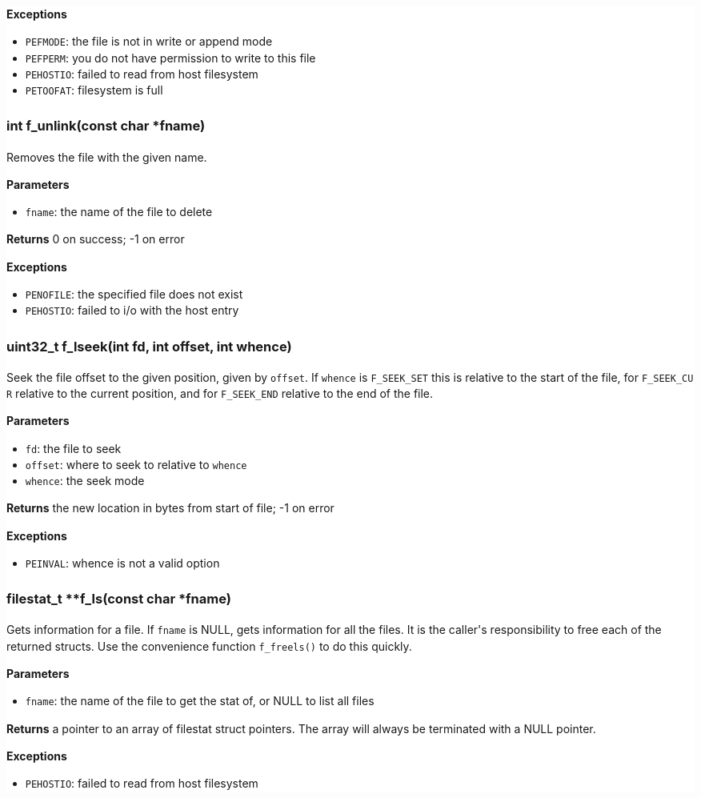 **Exceptions**
- `PEFMODE`: the file is not in write or append mode
- `PEFPERM`: you do not have permission to write to this file
- `PEHOSTIO`: failed to read from host filesystem
- `PETOOFAT`: filesystem is full

### int f_unlink(const char *fname)

Removes the file with the given name.

**Parameters**
- `fname`: the name of the file to delete

**Returns**
0 on success; -1 on error

**Exceptions**
- `PENOFILE`: the specified file does not exist
- `PEHOSTIO`: failed to i/o with the host entry

### uint32_t f_lseek(int fd, int offset, int whence)

Seek the file offset to the given position, given by `offset`. If `whence` is `F_SEEK_SET` this is relative to the 
start of the file, for `F_SEEK_CUR` relative to the current position, and for `F_SEEK_END` relative to the end of the 
file.

**Parameters**
- `fd`: the file to seek
- `offset`: where to seek to relative to `whence`
- `whence`: the seek mode

**Returns**
the new location in bytes from start of file; -1 on error

**Exceptions**
- `PEINVAL`: whence is not a valid option

### filestat_t **f_ls(const char *fname)

Gets information for a file. If `fname` is NULL, gets information for all the files.
It is the caller's responsibility to free each of the returned structs. Use the convenience function `f_freels()` to
do this quickly.

**Parameters**
- `fname`: the name of the file to get the stat of, or NULL to list all files

**Returns**
a pointer to an array of filestat struct pointers. The array will always be terminated with a NULL pointer.

**Exceptions**
- `PEHOSTIO`: failed to read from host filesystem

